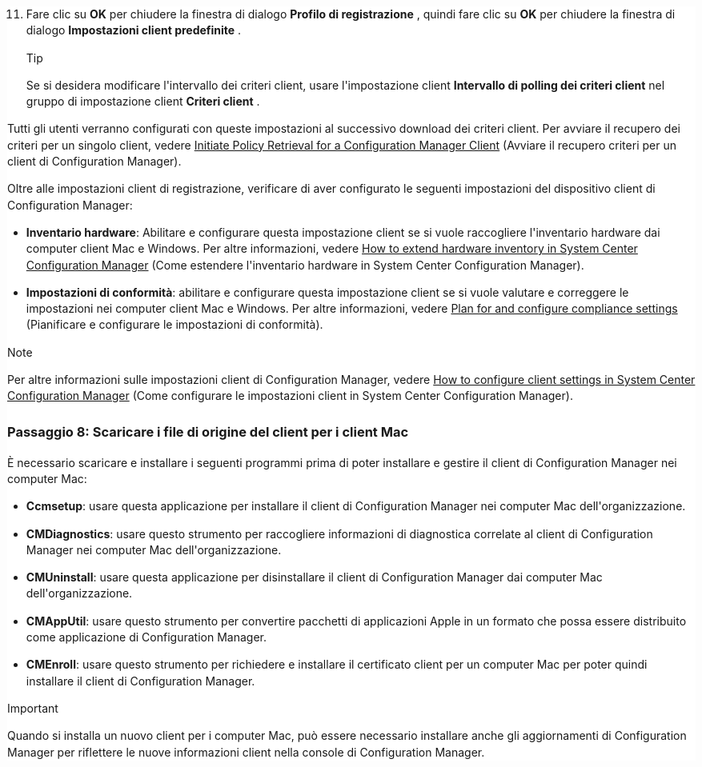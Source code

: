 11. Fare clic su **OK** per chiudere la finestra di dialogo **Profilo di registrazione** , quindi fare clic su **OK** per chiudere la finestra di dialogo **Impostazioni client predefinite** .  

    > [!TIP]  
    >  Se si desidera modificare l'intervallo dei criteri client, usare l'impostazione client **Intervallo di polling dei criteri client** nel gruppo di impostazione client **Criteri client** .  

 Tutti gli utenti verranno configurati con queste impostazioni al successivo download dei criteri client. Per avviare il recupero dei criteri per un singolo client, vedere [Initiate Policy Retrieval for a Configuration Manager Client](../../../core/clients/manage/manage-clients.md#BKMK_PolicyRetrieval) (Avviare il recupero criteri per un client di Configuration Manager).  

 Oltre alle impostazioni client di registrazione, verificare di aver configurato le seguenti impostazioni del dispositivo client di Configuration Manager:  

-   **Inventario hardware**: Abilitare e configurare questa impostazione client se si vuole raccogliere l'inventario hardware dai computer client Mac e Windows. Per altre informazioni, vedere [How to extend hardware inventory in System Center Configuration Manager](../../../core/clients/manage/inventory/extend-hardware-inventory.md) (Come estendere l'inventario hardware in System Center Configuration Manager).  

-   **Impostazioni di conformità**: abilitare e configurare questa impostazione client se si vuole valutare e correggere le impostazioni nei computer client Mac e Windows. Per altre informazioni, vedere [Plan for and configure compliance settings](../../../compliance/plan-design/plan-for-and-configure-compliance-settings.md) (Pianificare e configurare le impostazioni di conformità).  

> [!NOTE]  
>  Per altre informazioni sulle impostazioni client di Configuration Manager, vedere [How to configure client settings in System Center Configuration Manager](../../../core/clients/deploy/configure-client-settings.md) (Come configurare le impostazioni client in System Center Configuration Manager).  

### <a name="step-8-download-the-client-source-files-for-macs"></a>Passaggio 8: Scaricare i file di origine del client per i client Mac  
 È necessario scaricare e installare i seguenti programmi prima di poter installare e gestire il client di Configuration Manager nei computer Mac:  

-   **Ccmsetup**: usare questa applicazione per installare il client di Configuration Manager nei computer Mac dell'organizzazione.  

-   **CMDiagnostics**: usare questo strumento per raccogliere informazioni di diagnostica correlate al client di Configuration Manager nei computer Mac dell'organizzazione.  

-   **CMUninstall**: usare questa applicazione per disinstallare il client di Configuration Manager dai computer Mac dell'organizzazione.  

-   **CMAppUtil**: usare questo strumento per convertire pacchetti di applicazioni Apple in un formato che possa essere distribuito come applicazione di Configuration Manager.  

-   **CMEnroll**: usare questo strumento per richiedere e installare il certificato client per un computer Mac per poter quindi installare il client di Configuration Manager.  

> [!IMPORTANT]  
>  Quando si installa un nuovo client per i computer Mac, può essere necessario installare anche gli aggiornamenti di Configuration Manager per riflettere le nuove informazioni client nella console di Configuration Manager.  
